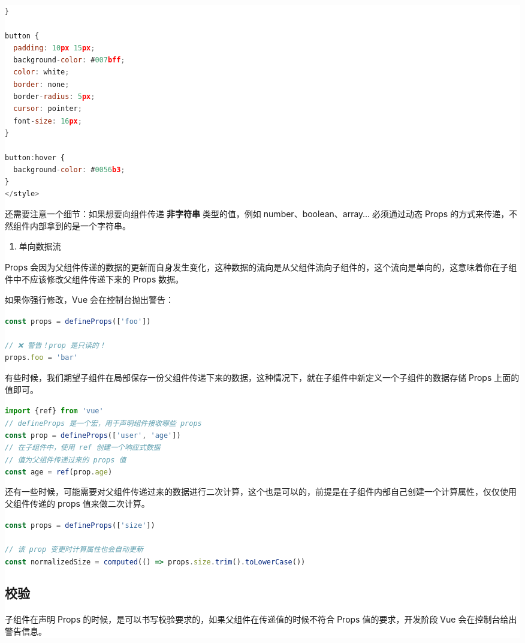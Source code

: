 ```jsx
}

button {
  padding: 10px 15px;
  background-color: #007bff;
  color: white;
  border: none;
  border-radius: 5px;
  cursor: pointer;
  font-size: 16px;
}

button:hover {
  background-color: #0056b3;
}
</style>
```

还需要注意一个细节：如果想要向组件传递 **非字符串** 类型的值，例如 number、boolean、array… 必须通过动态 Props 的方式来传递，不然组件内部拿到的是一个字符串。

1. 单向数据流

Props 会因为父组件传递的数据的更新而自身发生变化，这种数据的流向是从父组件流向子组件的，这个流向是单向的，这意味着你在子组件中不应该修改父组件传递下来的 Props 数据。

如果你强行修改，Vue 会在控制台抛出警告：

```jsx
const props = defineProps(['foo'])

// ❌ 警告！prop 是只读的！
props.foo = 'bar'
```

有些时候，我们期望子组件在局部保存一份父组件传递下来的数据，这种情况下，就在子组件中新定义一个子组件的数据存储 Props 上面的值即可。

```jsx
import {ref} from 'vue'
// defineProps 是一个宏，用于声明组件接收哪些 props
const prop = defineProps(['user', 'age'])
// 在子组件中，使用 ref 创建一个响应式数据
// 值为父组件传递过来的 props 值
const age = ref(prop.age)
```

还有一些时候，可能需要对父组件传递过来的数据进行二次计算，这个也是可以的，前提是在子组件内部自己创建一个计算属性，仅仅使用父组件传递的 props 值来做二次计算。

```jsx
const props = defineProps(['size'])

// 该 prop 变更时计算属性也会自动更新
const normalizedSize = computed(() => props.size.trim().toLowerCase())
```

## 校验

子组件在声明 Props 的时候，是可以书写校验要求的，如果父组件在传递值的时候不符合 Props 值的要求，开发阶段 Vue 会在控制台给出警告信息。
